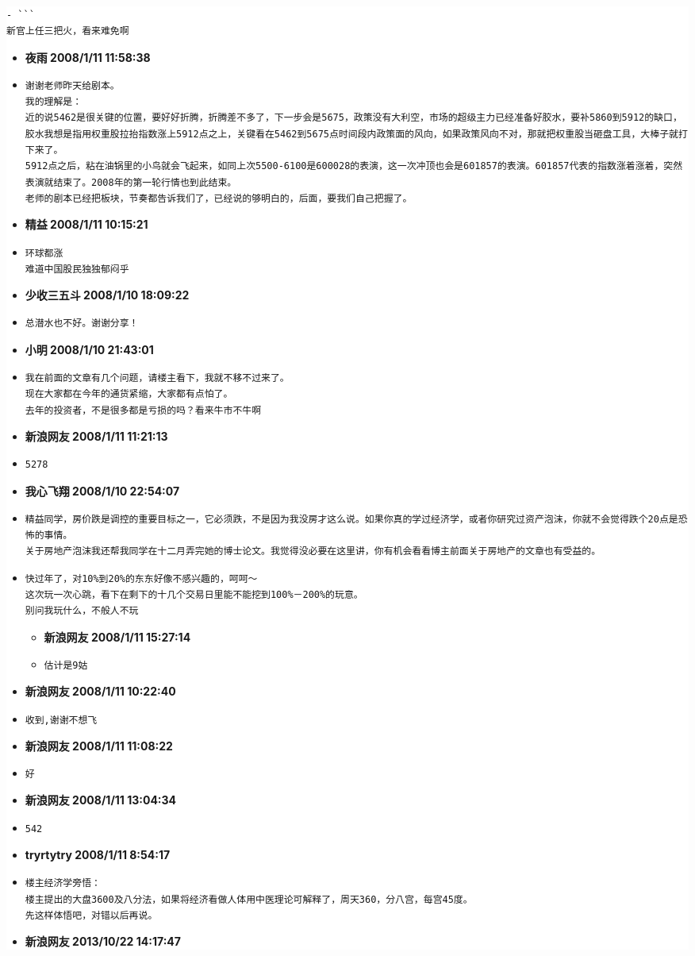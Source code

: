   ```
- ```
  新官上任三把火，看来难免啊
  ```
- **夜雨 2008/1/11 11:58:38**
- ```
  谢谢老师昨天给剧本。
  我的理解是：
  近的说5462是很关键的位置，要好好折腾，折腾差不多了，下一步会是5675，政策没有大利空，市场的超级主力已经准备好胶水，要补5860到5912的缺口，胶水我想是指用权重股拉抬指数涨上5912点之上，关键看在5462到5675点时间段内政策面的风向，如果政策风向不对，那就把权重股当砸盘工具，大棒子就打下来了。
  5912点之后，粘在油锅里的小鸟就会飞起来，如同上次5500-6100是600028的表演，这一次冲顶也会是601857的表演。601857代表的指数涨着涨着，突然表演就结束了。2008年的第一轮行情也到此结束。
  老师的剧本已经把板块，节奏都告诉我们了，已经说的够明白的，后面，要我们自己把握了。
  ```
- **精益 2008/1/11 10:15:21**
- ```
  环球都涨
  难道中国股民独独郁闷乎
  ```
- **少收三五斗 2008/1/10 18:09:22**
- ```
  总潜水也不好。谢谢分享！
  ```
- **小明 2008/1/10 21:43:01**
- ```
  我在前面的文章有几个问题，请楼主看下，我就不移不过来了。
  现在大家都在今年的通货紧缩，大家都有点怕了。
  去年的投资者，不是很多都是亏损的吗？看来牛市不牛啊
  ```
- **新浪网友 2008/1/11 11:21:13**
- ```
  5278
  ```
- **我心飞翔 2008/1/10 22:54:07**
- ```
  精益同学，房价跌是调控的重要目标之一，它必须跌，不是因为我没房才这么说。如果你真的学过经济学，或者你研究过资产泡沫，你就不会觉得跌个20点是恐怖的事情。
  关于房地产泡沫我还帮我同学在十二月弄完她的博士论文。我觉得没必要在这里讲，你有机会看看博主前面关于房地产的文章也有受益的。
  ```
- ```
  快过年了，对10%到20%的东东好像不感兴趣的，呵呵～
  这次玩一次心跳，看下在剩下的十几个交易日里能不能挖到100%－200%的玩意。
  别问我玩什么，不般人不玩
  ```
   - **新浪网友 2008/1/11 15:27:14**
   - ```
     估计是9姑
     ```
- **新浪网友 2008/1/11 10:22:40**
- ```
  收到,谢谢不想飞
  ```
- **新浪网友 2008/1/11 11:08:22**
- ```
  好
  ```
- **新浪网友 2008/1/11 13:04:34**
- ```
  542
  ```
- **tryrtytry 2008/1/11 8:54:17**
- ```
  楼主经济学旁悟：
  楼主提出的大盘3600及八分法，如果将经济看做人体用中医理论可解释了，周天360，分八宫，每宫45度。
  先这样体悟吧，对错以后再说。
  ```
- **新浪网友 2013/10/22 14:17:47**
  ```